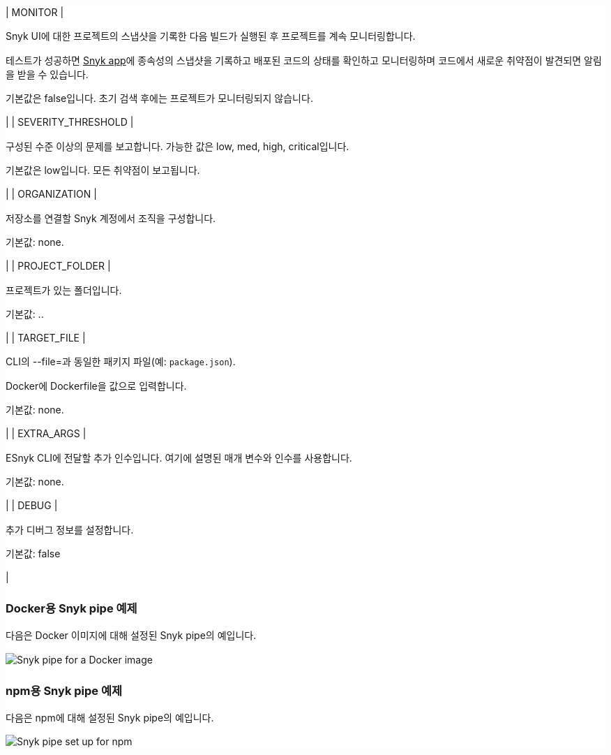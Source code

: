 | MONITOR                 | <p>Snyk UI에 대한 프로젝트의 스냅샷을 기록한 다음 빌드가 실행된 후 프로젝트를 계속 모니터링합니다.</p><p>테스트가 성공하면 <a href="http://app.snyk.io">Snyk app</a>에 종속성의 스냅샷을 기록하고 배포된 코드의 상태를 확인하고 모니터링하며 코드에서 새로운 취약점이 발견되면 알림을 받을 수 있습니다.</p><p>기본값은 false입니다. 초기 검색 후에는 프로젝트가 모니터링되지 않습니다.</p>                                                                                                                                                                                                                                                                                                                                                                                                                                           |
| SEVERITY\_THRESHOLD     | <p>구성된 수준 이상의 문제를 보고합니다. 가능한 값은 low, med, high, critical입니다.</p><p>기본값은 low입니다. 모든 취약점이 보고됩니다.</p>                                                                                                                                                                                                                                                                                                                                                                                                                                                                                                                                                                                               |
| ORGANIZATION            | <p>저장소를 연결할 Snyk 계정에서 조직을 구성합니다.</p><p>기본값: none.</p>                                                                                                                                                                                                                                                                                                                                                                                                                                                                                                                                                                                                                                            |
| PROJECT\_FOLDER         | <p>프로젝트가 있는 폴더입니다.</p><p>기본값: ..</p>                                                                                                                                                                                                                                                                                                                                                                                                                                                                                                                                                                                                                                                             |
| TARGET\_FILE            | <p>CLI의 --file=과 동일한 패키지 파일(예: <code>package.json</code>).</p><p>Docker에 Dockerfile을 값으로 입력합니다.</p><p>기본값: none.</p>                                                                                                                                                                                                                                                                                                                                                                                                                                                                                                                                                                             |
| EXTRA\_ARGS             | <p>ESnyk CLI에 전달할 추가 인수입니다. 여기에 설명된 매개 변수와 인수를 사용합니다.</p><p>기본값: none.</p>                                                                                                                                                                                                                                                                                                                                                                                                                                                                                                                                                                                                                       |
| DEBUG                   | <p>추가 디버그 정보를 설정합니다.</p><p>기본값: false</p>                                                                                                                                                                                                                                                                                                                                                                                                                                                                                                                                                                                                                                                        |

### **Docker**용 **Snyk pipe** 예제

다음은 Docker 이미지에 대해 설정된 Snyk pipe의 예입니다.

![Snyk pipe for a Docker image](../../../.gitbook/assets/uuid-ad76fa92-0b15-da5c-bd27-a1cc250a3ae0-en.png)

### **npm**용 **Snyk pipe** 예제

다음은 npm에 대해 설정된 Snyk pipe의 예입니다.

![Snyk pipe set up for npm](../../../.gitbook/assets/uuid-6e06670a-3217-2ff5-bf56-1e06a309d06c-en.png)

